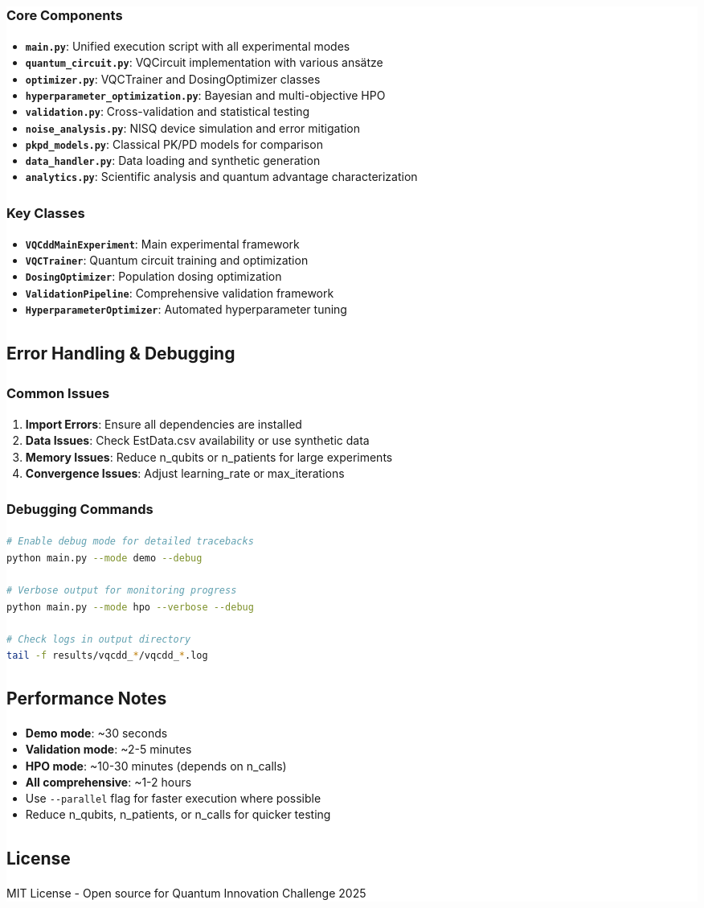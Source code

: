 ### Core Components

- **`main.py`**: Unified execution script with all experimental modes
- **`quantum_circuit.py`**: VQCircuit implementation with various ansätze
- **`optimizer.py`**: VQCTrainer and DosingOptimizer classes
- **`hyperparameter_optimization.py`**: Bayesian and multi-objective HPO
- **`validation.py`**: Cross-validation and statistical testing
- **`noise_analysis.py`**: NISQ device simulation and error mitigation
- **`pkpd_models.py`**: Classical PK/PD models for comparison
- **`data_handler.py`**: Data loading and synthetic generation
- **`analytics.py`**: Scientific analysis and quantum advantage characterization

### Key Classes

- **`VQCddMainExperiment`**: Main experimental framework
- **`VQCTrainer`**: Quantum circuit training and optimization
- **`DosingOptimizer`**: Population dosing optimization
- **`ValidationPipeline`**: Comprehensive validation framework
- **`HyperparameterOptimizer`**: Automated hyperparameter tuning

## Error Handling & Debugging

### Common Issues

1. **Import Errors**: Ensure all dependencies are installed
2. **Data Issues**: Check EstData.csv availability or use synthetic data
3. **Memory Issues**: Reduce n_qubits or n_patients for large experiments
4. **Convergence Issues**: Adjust learning_rate or max_iterations

### Debugging Commands

```bash
# Enable debug mode for detailed tracebacks
python main.py --mode demo --debug

# Verbose output for monitoring progress
python main.py --mode hpo --verbose --debug

# Check logs in output directory
tail -f results/vqcdd_*/vqcdd_*.log
```

## Performance Notes

- **Demo mode**: ~30 seconds
- **Validation mode**: ~2-5 minutes
- **HPO mode**: ~10-30 minutes (depends on n_calls)
- **All comprehensive**: ~1-2 hours
- Use `--parallel` flag for faster execution where possible
- Reduce n_qubits, n_patients, or n_calls for quicker testing

## License

MIT License - Open source for Quantum Innovation Challenge 2025